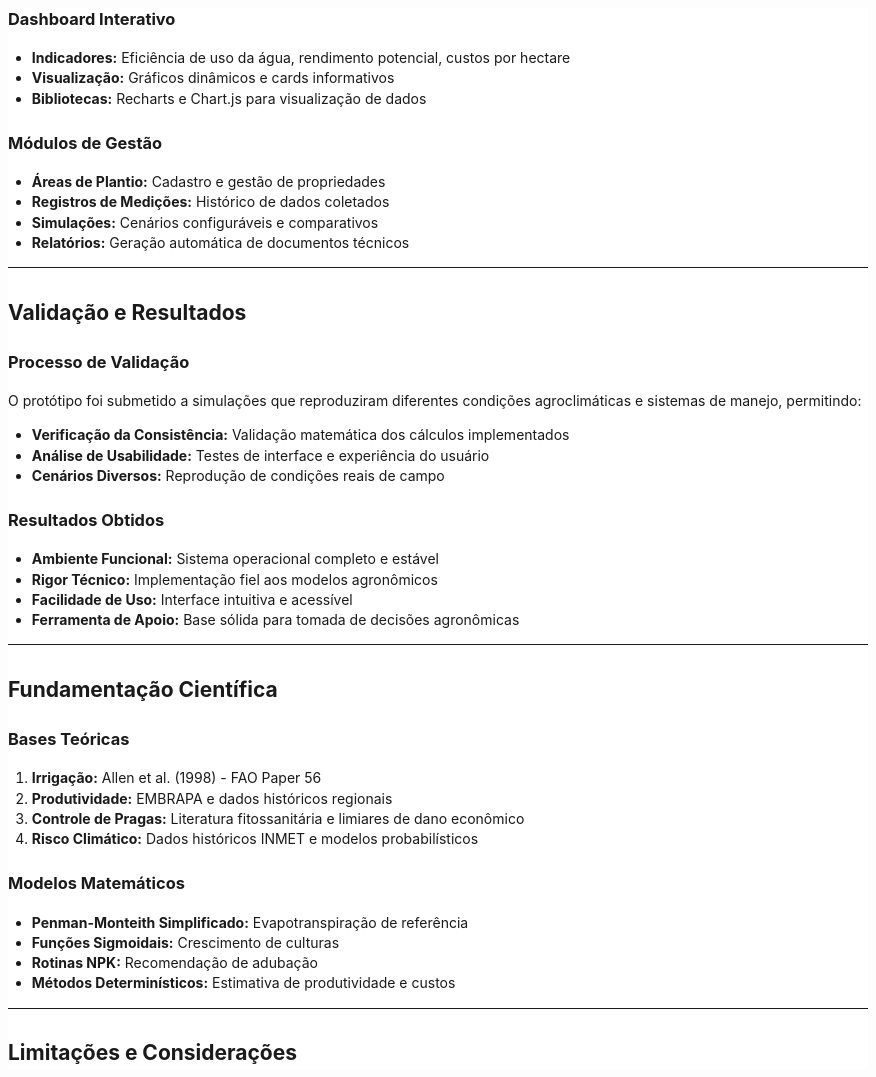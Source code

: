 ### **Dashboard Interativo**
- **Indicadores:** Eficiência de uso da água, rendimento potencial, custos por hectare
- **Visualização:** Gráficos dinâmicos e cards informativos
- **Bibliotecas:** Recharts e Chart.js para visualização de dados

### **Módulos de Gestão**
- **Áreas de Plantio:** Cadastro e gestão de propriedades
- **Registros de Medições:** Histórico de dados coletados
- **Simulações:** Cenários configuráveis e comparativos
- **Relatórios:** Geração automática de documentos técnicos

---

##  **Validação e Resultados**

### **Processo de Validação**
O protótipo foi submetido a simulações que reproduziram diferentes condições agroclimáticas e sistemas de manejo, permitindo:

- **Verificação da Consistência:** Validação matemática dos cálculos implementados
- **Análise de Usabilidade:** Testes de interface e experiência do usuário
- **Cenários Diversos:** Reprodução de condições reais de campo

### **Resultados Obtidos**
- **Ambiente Funcional:** Sistema operacional completo e estável
- **Rigor Técnico:** Implementação fiel aos modelos agronômicos
- **Facilidade de Uso:** Interface intuitiva e acessível
- **Ferramenta de Apoio:** Base sólida para tomada de decisões agronômicas

---

##  **Fundamentação Científica**

### **Bases Teóricas**
1. **Irrigação:** Allen et al. (1998) - FAO Paper 56
2. **Produtividade:** EMBRAPA e dados históricos regionais
3. **Controle de Pragas:** Literatura fitossanitária e limiares de dano econômico
4. **Risco Climático:** Dados históricos INMET e modelos probabilísticos

### **Modelos Matemáticos**
- **Penman-Monteith Simplificado:** Evapotranspiração de referência
- **Funções Sigmoidais:** Crescimento de culturas
- **Rotinas NPK:** Recomendação de adubação
- **Métodos Determinísticos:** Estimativa de produtividade e custos

---

##  **Limitações e Considerações**
